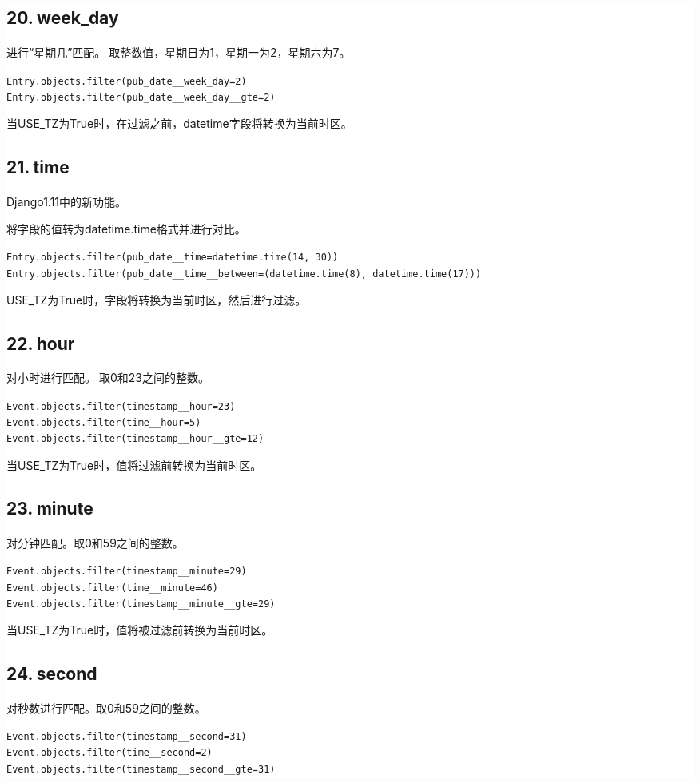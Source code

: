 ## 20. week_day

进行“星期几”匹配。 取整数值，星期日为1，星期一为2，星期六为7。

```
Entry.objects.filter(pub_date__week_day=2)
Entry.objects.filter(pub_date__week_day__gte=2)
```

当USE_TZ为True时，在过滤之前，datetime字段将转换为当前时区。

## 21. time

Django1.11中的新功能。

将字段的值转为datetime.time格式并进行对比。

```
Entry.objects.filter(pub_date__time=datetime.time(14, 30))
Entry.objects.filter(pub_date__time__between=(datetime.time(8), datetime.time(17)))
```

USE_TZ为True时，字段将转换为当前时区，然后进行过滤。

## 22. hour

对小时进行匹配。 取0和23之间的整数。

```
Event.objects.filter(timestamp__hour=23)
Event.objects.filter(time__hour=5)
Event.objects.filter(timestamp__hour__gte=12)
```

当USE_TZ为True时，值将过滤前转换为当前时区。

## 23. minute

对分钟匹配。取0和59之间的整数。

```
Event.objects.filter(timestamp__minute=29)
Event.objects.filter(time__minute=46)
Event.objects.filter(timestamp__minute__gte=29)
```

当USE_TZ为True时，值将被过滤前转换为当前时区。

## 24. second

对秒数进行匹配。取0和59之间的整数。

```
Event.objects.filter(timestamp__second=31)
Event.objects.filter(time__second=2)
Event.objects.filter(timestamp__second__gte=31)
```
